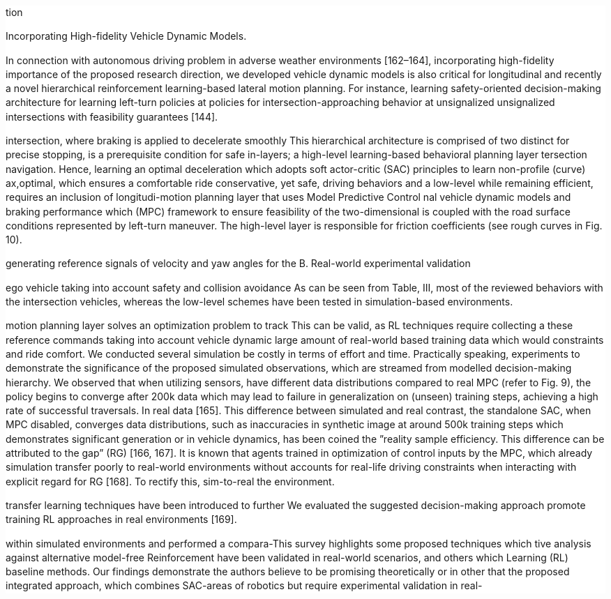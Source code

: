 tion

Incorporating High-fidelity Vehicle Dynamic Models. 

In connection with autonomous driving problem in adverse weather environments \[162–164\], incorporating high-fidelity importance of the proposed research direction, we developed vehicle dynamic models is also critical for longitudinal and recently a novel hierarchical reinforcement learning-based lateral motion planning. For instance, learning safety-oriented decision-making architecture for learning left-turn policies at policies for intersection-approaching behavior at unsignalized unsignalized intersections with feasibility guarantees \[144\]. 

intersection, where braking is applied to decelerate smoothly This hierarchical architecture is comprised of two distinct for precise stopping, is a prerequisite condition for safe in-layers; a high-level learning-based behavioral planning layer tersection navigation. Hence, learning an optimal deceleration which adopts soft actor-critic \(SAC\) principles to learn non-profile \(curve\) ax,optimal, which ensures a comfortable ride conservative, yet safe, driving behaviors and a low-level while remaining efficient, requires an inclusion of longitudi-motion planning layer that uses Model Predictive Control nal vehicle dynamic models and braking performance which \(MPC\) framework to ensure feasibility of the two-dimensional is coupled with the road surface conditions represented by left-turn maneuver. The high-level layer is responsible for friction coefficients \(see rough curves in Fig. 10\). 

generating reference signals of velocity and yaw angles for the B. Real-world experimental validation

ego vehicle taking into account safety and collision avoidance As can be seen from Table, III, most of the reviewed behaviors with the intersection vehicles, whereas the low-level schemes have been tested in simulation-based environments. 

motion planning layer solves an optimization problem to track This can be valid, as RL techniques require collecting a these reference commands taking into account vehicle dynamic large amount of real-world based training data which would constraints and ride comfort. We conducted several simulation be costly in terms of effort and time. Practically speaking, experiments to demonstrate the significance of the proposed simulated observations, which are streamed from modelled decision-making hierarchy. We observed that when utilizing sensors, have different data distributions compared to real MPC \(refer to Fig. 9\), the policy begins to converge after 200k data which may lead to failure in generalization on \(unseen\) training steps, achieving a high rate of successful traversals. In real data \[165\]. This difference between simulated and real contrast, the standalone SAC, when MPC disabled, converges data distributions, such as inaccuracies in synthetic image at around 500k training steps which demonstrates significant generation or in vehicle dynamics, has been coined the ”reality sample efficiency. This difference can be attributed to the gap” \(RG\) \[166, 167\]. It is known that agents trained in optimization of control inputs by the MPC, which already simulation transfer poorly to real-world environments without accounts for real-life driving constraints when interacting with explicit regard for RG \[168\]. To rectify this, sim-to-real the environment. 

transfer learning techniques have been introduced to further We evaluated the suggested decision-making approach promote training RL approaches in real environments \[169\]. 

within simulated environments and performed a compara-This survey highlights some proposed techniques which tive analysis against alternative model-free Reinforcement have been validated in real-world scenarios, and others which Learning \(RL\) baseline methods. Our findings demonstrate the authors believe to be promising theoretically or in other that the proposed integrated approach, which combines SAC-areas of robotics but require experimental validation in real-


